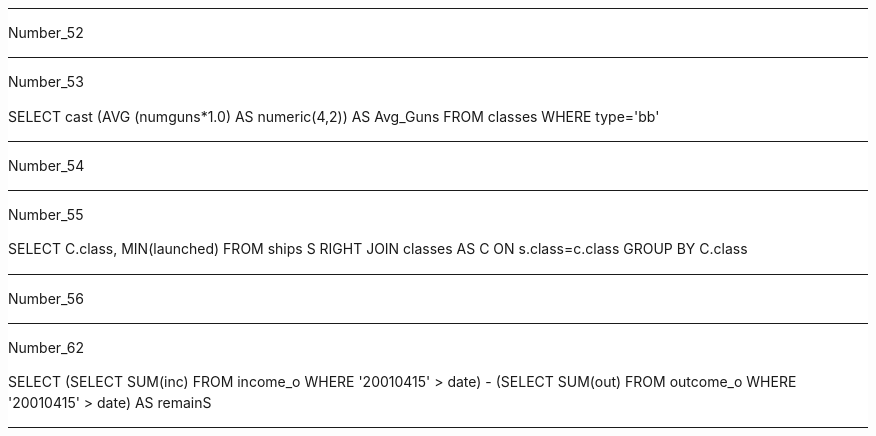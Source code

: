 

----------------------------------

Number_52



----------------------------------

Number_53

SELECT cast (AVG (numguns*1.0) AS numeric(4,2)) 
AS Avg_Guns FROM classes WHERE type='bb'

----------------------------------

Number_54



----------------------------------

Number_55

SELECT C.class, MIN(launched) FROM ships S RIGHT JOIN classes 
AS C ON s.class=c.class GROUP BY C.class

----------------------------------

Number_56



----------------------------------

Number_62

SELECT (SELECT SUM(inc) FROM income_o 
WHERE '20010415' > date) - 
(SELECT SUM(out) FROM outcome_o 
WHERE '20010415' > date)  AS remainS

----------------------------------
